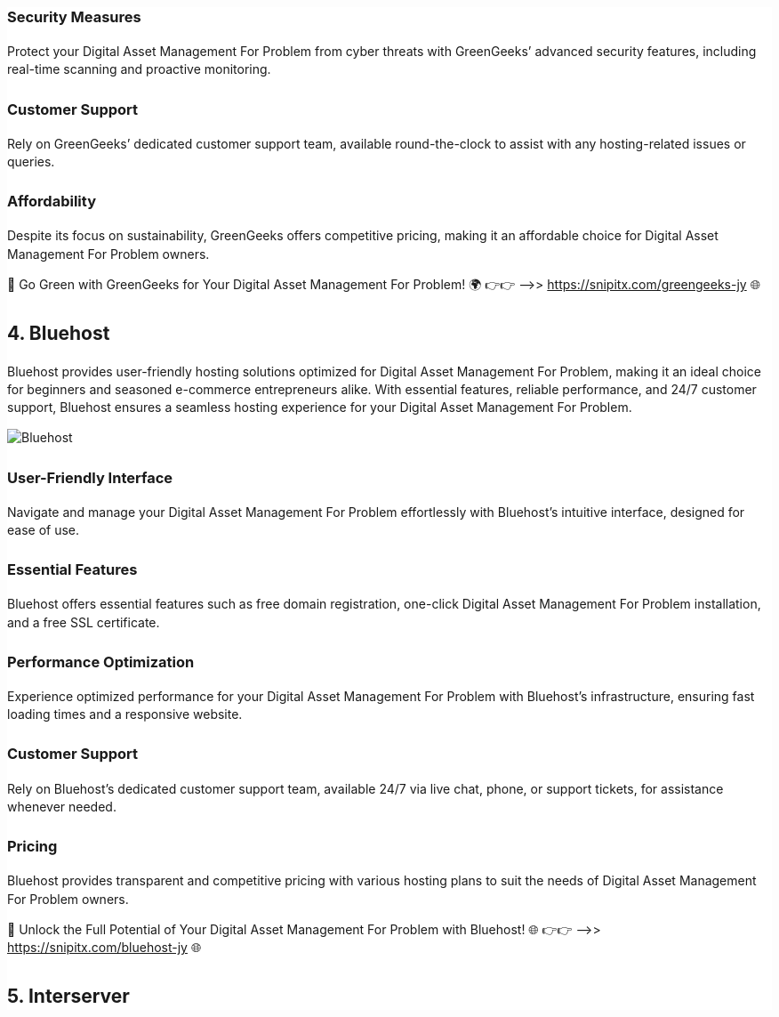 ### Security Measures
Protect your Digital Asset Management For Problem from cyber threats with GreenGeeks’ advanced security features, including real-time scanning and proactive monitoring.

### Customer Support
Rely on GreenGeeks’ dedicated customer support team, available round-the-clock to assist with any hosting-related issues or queries.

### Affordability
Despite its focus on sustainability, GreenGeeks offers competitive pricing, making it an affordable choice for Digital Asset Management For Problem owners.

🌿 Go Green with GreenGeeks for Your Digital Asset Management For Problem! 🌍
👉👉 -->> https://snipitx.com/greengeeks-jy 🌐

## 4. Bluehost

Bluehost provides user-friendly hosting solutions optimized for Digital Asset Management For Problem, making it an ideal choice for beginners and seasoned e-commerce entrepreneurs alike. With essential features, reliable performance, and 24/7 customer support, Bluehost ensures a seamless hosting experience for your Digital Asset Management For Problem.

![Bluehost](https://i.imgur.com/PasFF9E.jpeg "Bluehost Hosting")

### User-Friendly Interface
Navigate and manage your Digital Asset Management For Problem effortlessly with Bluehost’s intuitive interface, designed for ease of use.

### Essential Features
Bluehost offers essential features such as free domain registration, one-click Digital Asset Management For Problem installation, and a free SSL certificate.

### Performance Optimization
Experience optimized performance for your Digital Asset Management For Problem with Bluehost’s infrastructure, ensuring fast loading times and a responsive website.

### Customer Support
Rely on Bluehost’s dedicated customer support team, available 24/7 via live chat, phone, or support tickets, for assistance whenever needed.

### Pricing
Bluehost provides transparent and competitive pricing with various hosting plans to suit the needs of Digital Asset Management For Problem owners.

🚀 Unlock the Full Potential of Your Digital Asset Management For Problem with Bluehost! 🌐
👉👉 -->> https://snipitx.com/bluehost-jy 🌐

## 5. Interserver
